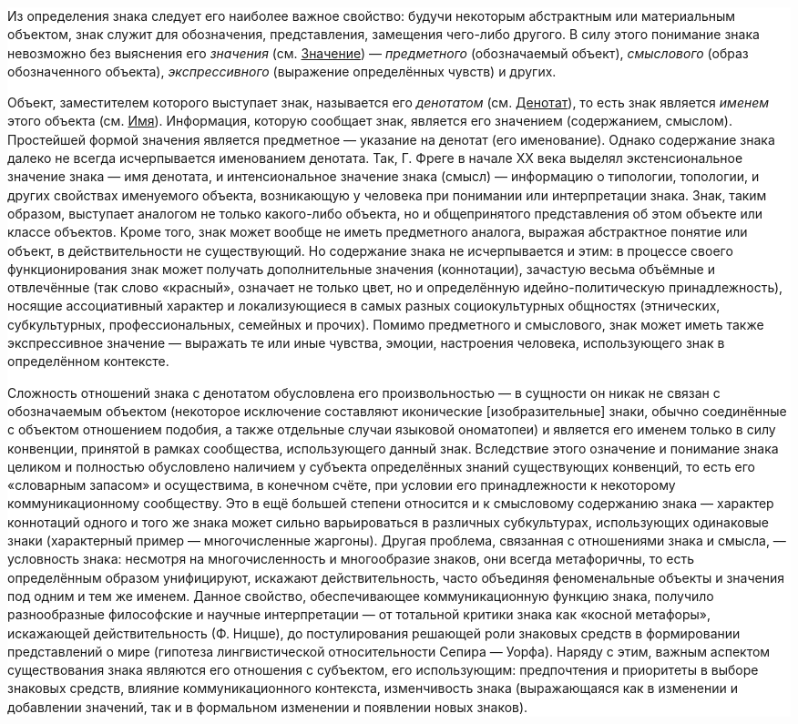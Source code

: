 Из определения знака следует его наиболее важное свойство: будучи некоторым абстрактным или материальным объектом, знак служит для обозначения, представления, замещения чего-либо другого. В силу этого понимание знака невозможно без выяснения его _значения_ (см. [Значение](https://gtmarket.ru/concepts/7041)) — _предметного_ (обозначаемый объект), _смыслового_ (образ обозначенного объекта), _экспрессивного_ (выражение определённых чувств) и других.

Объект, заместителем которого выступает знак, называется его _денотатом_ (см. [Денотат](https://gtmarket.ru/concepts/7039)), то есть знак является _именем_ этого объекта (см. [Имя](https://gtmarket.ru/concepts/6924)). Информация, которую сообщает знак, является его значением (содержанием, смыслом). Простейшей формой значения является предметное — указание на денотат (его именование). Однако содержание знака далеко не всегда исчерпывается именованием денотата. Так, Г. Фреге в начале XX века выделял экстенсиональное значение знака — имя денотата, и интенсиональное значение знака (смысл) — информацию о типологии, топологии, и других свойствах именуемого объекта, возникающую у человека при понимании или интерпретации знака. 3нак, таким образом, выступает аналогом не только какого-либо объекта, но и общепринятого представления об этом объекте или классе объектов. Кроме того, знак может вообще не иметь предметного аналога, выражая абстрактное понятие или объект, в действительности не существующий. Но содержание знака не исчерпывается и этим: в процессе своего функционирования знак может получать дополнительные значения (коннотации), зачастую весьма объёмные и отвлечённые (так слово «красный», означает не только цвет, но и определённую идейно-политическую принадлежность), носящие ассоциативный характер и локализующиеся в самых разных социокультурных общностях (этнических, субкультурных, профессиональных, семейных и прочих). Помимо предметного и смыслового, знак может иметь также экспрессивное значение — выражать те или иные чувства, эмоции, настроения человека, использующего знак в определённом контексте.

Сложность отношений знака с денотатом обусловлена его произвольностью — в сущности он никак не связан с обозначаемым объектом (некоторое исключение составляют иконические [изобразительные] знаки, обычно соединённые с объектом отношением подобия, а также отдельные случаи языковой ономатопеи) и является его именем только в силу конвенции, принятой в рамках сообщества, использующего данный знак. Вследствие этого означение и понимание знака целиком и полностью обусловлено наличием у субъекта определённых знаний существующих конвенций, то есть его «словарным запасом» и осуществима, в конечном счёте, при условии его принадлежности к некоторому коммуникационному сообществу. Это в ещё большей степени относится и к смысловому содержанию знака — характер коннотаций одного и того же знака может сильно варьироваться в различных субкультурах, использующих одинаковые знаки (характерный пример — многочисленные жаргоны). Другая проблема, связанная с отношениями знака и смысла, — условность знака: несмотря на многочисленность и многообразие знаков, они всегда метафоричны, то есть определённым образом унифицируют, искажают действительность, часто объединяя феноменальные объекты и значения под одним и тем же именем. Данное свойство, обеспечивающее коммуникационную функцию знака, получило разнообразные философские и научные интерпретации — от тотальной критики знака как «косной метафоры», искажающей действительность (Ф. Ницше), до постулирования решающей роли знаковых средств в формировании представлений о мире (гипотеза лингвистической относительности Сепира — Уорфа). Наряду с этим, важным аспектом существования знака являются его отношения с субъектом, его использующим: предпочтения и приоритеты в выборе знаковых средств, влияние коммуникационного контекста, изменчивость знака (выражающаяся как в изменении и добавлении значений, так и в формальном изменении и появлении новых знаков).
